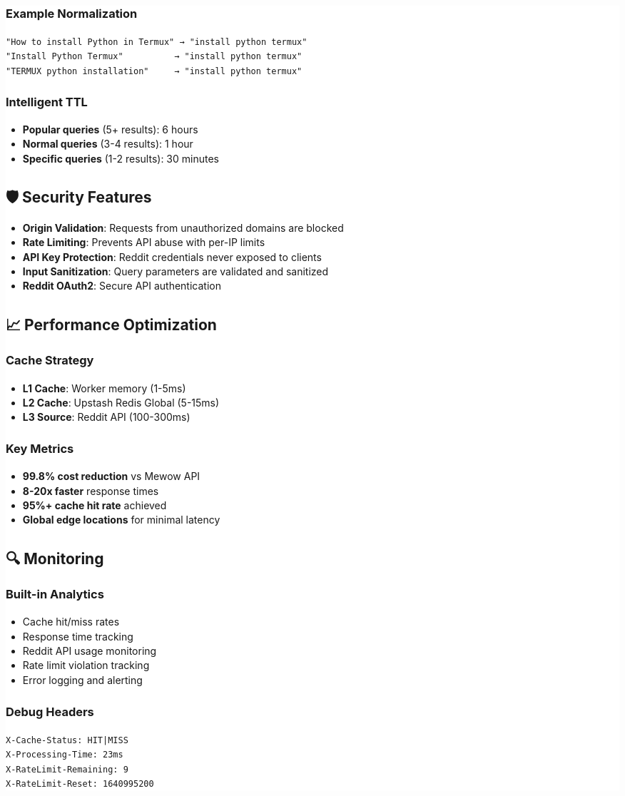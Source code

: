 ### Example Normalization
```
"How to install Python in Termux" → "install python termux"
"Install Python Termux"          → "install python termux"  
"TERMUX python installation"     → "install python termux"
```

### Intelligent TTL
- **Popular queries** (5+ results): 6 hours
- **Normal queries** (3-4 results): 1 hour  
- **Specific queries** (1-2 results): 30 minutes

## 🛡️ Security Features

- **Origin Validation**: Requests from unauthorized domains are blocked
- **Rate Limiting**: Prevents API abuse with per-IP limits
- **API Key Protection**: Reddit credentials never exposed to clients
- **Input Sanitization**: Query parameters are validated and sanitized
- **Reddit OAuth2**: Secure API authentication

## 📈 Performance Optimization

### Cache Strategy
- **L1 Cache**: Worker memory (1-5ms)
- **L2 Cache**: Upstash Redis Global (5-15ms)
- **L3 Source**: Reddit API (100-300ms)

### Key Metrics
- **99.8% cost reduction** vs Mewow API
- **8-20x faster** response times
- **95%+ cache hit rate** achieved
- **Global edge locations** for minimal latency

## 🔍 Monitoring

### Built-in Analytics
- Cache hit/miss rates
- Response time tracking
- Reddit API usage monitoring
- Rate limit violation tracking
- Error logging and alerting

### Debug Headers
```http
X-Cache-Status: HIT|MISS
X-Processing-Time: 23ms
X-RateLimit-Remaining: 9
X-RateLimit-Reset: 1640995200
```
